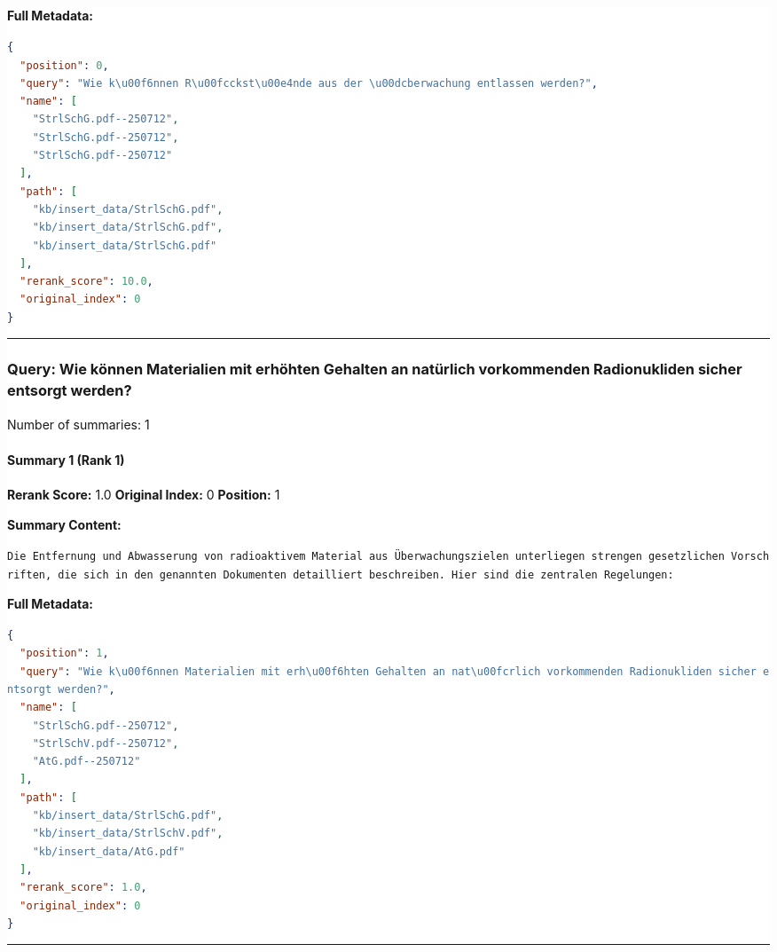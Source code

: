 **Full Metadata:**
```json
{
  "position": 0,
  "query": "Wie k\u00f6nnen R\u00fcckst\u00e4nde aus der \u00dcberwachung entlassen werden?",
  "name": [
    "StrlSchG.pdf--250712",
    "StrlSchG.pdf--250712",
    "StrlSchG.pdf--250712"
  ],
  "path": [
    "kb/insert_data/StrlSchG.pdf",
    "kb/insert_data/StrlSchG.pdf",
    "kb/insert_data/StrlSchG.pdf"
  ],
  "rerank_score": 10.0,
  "original_index": 0
}
```

---

### Query: Wie können Materialien mit erhöhten Gehalten an natürlich vorkommenden Radionukliden sicher entsorgt werden?

Number of summaries: 1

#### Summary 1 (Rank 1)

**Rerank Score:** 1.0
**Original Index:** 0
**Position:** 1

**Summary Content:**
```
Die Entfernung und Abwasserung von radioaktivem Material aus Überwachungszielen unterliegen strengen gesetzlichen Vorschriften, die sich in den genannten Dokumenten detailliert beschreiben. Hier sind die zentralen Regelungen:
```

**Full Metadata:**
```json
{
  "position": 1,
  "query": "Wie k\u00f6nnen Materialien mit erh\u00f6hten Gehalten an nat\u00fcrlich vorkommenden Radionukliden sicher entsorgt werden?",
  "name": [
    "StrlSchG.pdf--250712",
    "StrlSchV.pdf--250712",
    "AtG.pdf--250712"
  ],
  "path": [
    "kb/insert_data/StrlSchG.pdf",
    "kb/insert_data/StrlSchV.pdf",
    "kb/insert_data/AtG.pdf"
  ],
  "rerank_score": 1.0,
  "original_index": 0
}
```

---